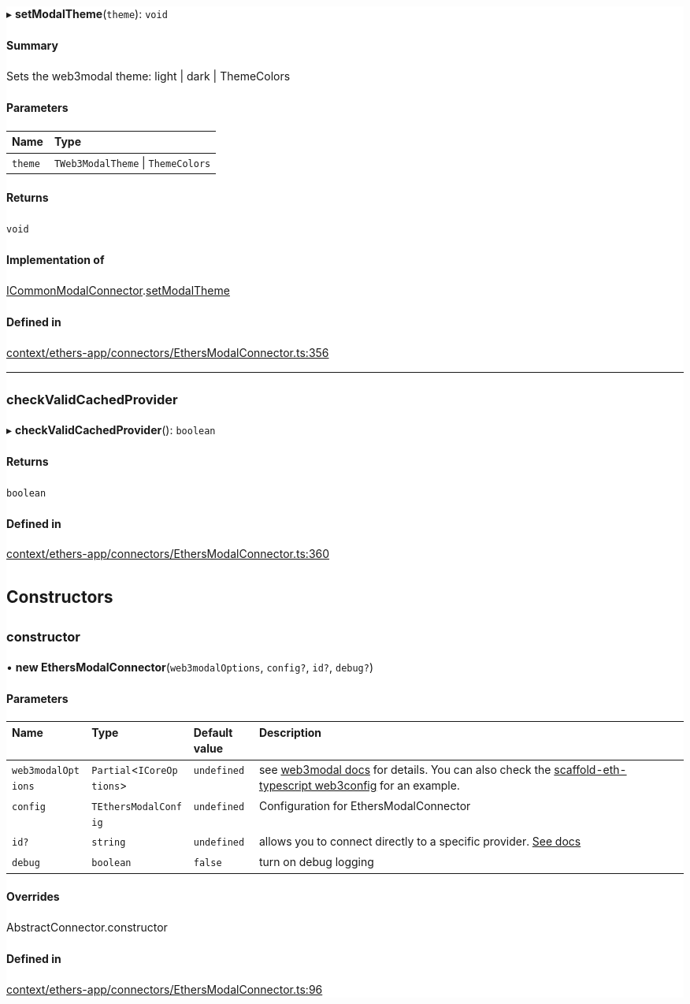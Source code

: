 ▸ **setModalTheme**(`theme`): `void`

#### Summary

Sets the web3modal theme: light | dark | ThemeColors

#### Parameters

| Name    | Type                               |
| :------ | :--------------------------------- |
| `theme` | `TWeb3ModalTheme` \| `ThemeColors` |

#### Returns

`void`

#### Implementation of

[ICommonModalConnector](../interfaces/EthersAppContext.ICommonModalConnector.md).[setModalTheme](../interfaces/EthersAppContext.ICommonModalConnector.md#setmodaltheme)

#### Defined in

[context/ethers-app/connectors/EthersModalConnector.ts:356](https://github.com/scaffold-eth/eth-hooks/blob/b2e0cac/src/context/ethers-app/connectors/EthersModalConnector.ts#L356)

---

### checkValidCachedProvider

▸ **checkValidCachedProvider**(): `boolean`

#### Returns

`boolean`

#### Defined in

[context/ethers-app/connectors/EthersModalConnector.ts:360](https://github.com/scaffold-eth/eth-hooks/blob/b2e0cac/src/context/ethers-app/connectors/EthersModalConnector.ts#L360)

## Constructors

### constructor

• **new EthersModalConnector**(`web3modalOptions`, `config?`, `id?`, `debug?`)

#### Parameters

| Name               | Type                       | Default value | Description                                                                                                                                                                                                                                                                                  |
| :----------------- | :------------------------- | :------------ | :------------------------------------------------------------------------------------------------------------------------------------------------------------------------------------------------------------------------------------------------------------------------------------------- |
| `web3modalOptions` | `Partial`<`ICoreOptions`\> | `undefined`   | see [web3modal docs](https://github.com/Web3Modal/web3modal#provider-options) for details. You can also check the [scaffold-eth-typescript web3config](https://github.com/scaffold-eth/scaffold-eth-typescript/blob/next/packages/vite-app-ts/src/config/web3ModalConfig.ts) for an example. |
| `config`           | `TEthersModalConfig`       | `undefined`   | Configuration for EthersModalConnector                                                                                                                                                                                                                                                       |
| `id?`              | `string`                   | `undefined`   | allows you to connect directly to a specific provider. [See docs](https://github.com/Web3Modal/web3modal#connect-to-specific-provider)                                                                                                                                                       |
| `debug`            | `boolean`                  | `false`       | turn on debug logging                                                                                                                                                                                                                                                                        |

#### Overrides

AbstractConnector.constructor

#### Defined in

[context/ethers-app/connectors/EthersModalConnector.ts:96](https://github.com/scaffold-eth/eth-hooks/blob/b2e0cac/src/context/ethers-app/connectors/EthersModalConnector.ts#L96)

